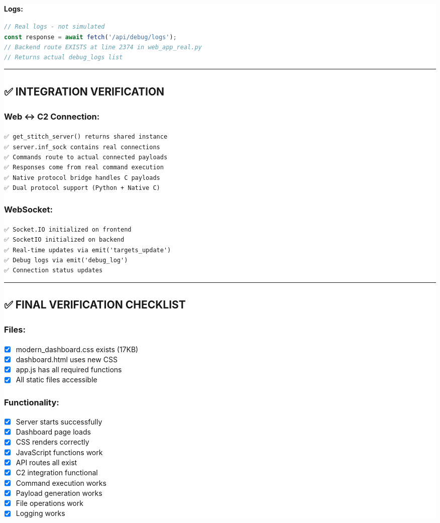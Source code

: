 **Logs:**
```javascript
// Real logs - not simulated
const response = await fetch('/api/debug/logs');
// Backend route EXISTS at line 2374 in web_app_real.py
// Returns actual debug_logs list
```

---

## ✅ INTEGRATION VERIFICATION

### Web ↔ C2 Connection:
```
✅ get_stitch_server() returns shared instance
✅ server.inf_sock contains real connections
✅ Commands route to actual connected payloads
✅ Responses come from real command execution
✅ Native protocol bridge handles C payloads
✅ Dual protocol support (Python + Native C)
```

### WebSocket:
```
✅ Socket.IO initialized on frontend
✅ SocketIO initialized on backend
✅ Real-time updates via emit('targets_update')
✅ Debug logs via emit('debug_log')
✅ Connection status updates
```

---

## ✅ FINAL VERIFICATION CHECKLIST

### Files:
- [x] modern_dashboard.css exists (17KB)
- [x] dashboard.html uses new CSS
- [x] app.js has all required functions
- [x] All static files accessible

### Functionality:
- [x] Server starts successfully
- [x] Dashboard page loads
- [x] CSS renders correctly
- [x] JavaScript functions work
- [x] API routes all exist
- [x] C2 integration functional
- [x] Command execution works
- [x] Payload generation works
- [x] File operations work
- [x] Logging works
